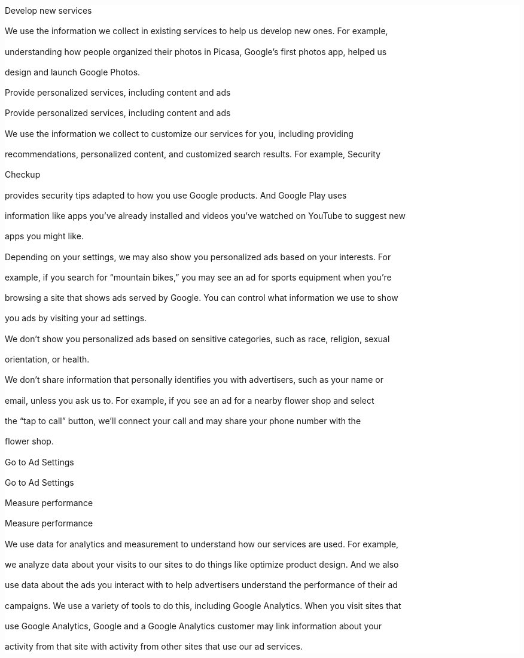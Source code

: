 Develop new services

We use the information we collect in existing services to help us develop new ones. For example,

understanding how people organized their photos in Picasa, Google’s first photos app, helped us

design and launch Google Photos.

Provide personalized services, including content and ads

Provide personalized services, including content and ads

We use the information we collect to customize our services for you, including providing

recommendations, personalized content, and customized search results. For example, Security

Checkup

 provides security tips adapted to how you use Google products. And Google Play uses

information like apps you’ve already installed and videos you’ve watched on YouTube to suggest new

apps you might like.

Depending on your settings, we may also show you personalized ads based on your interests. For

example, if you search for “mountain bikes,” you may see an ad for sports equipment when you’re

browsing a site that shows ads served by Google. You can control what information we use to show

you ads by visiting your ad settings.

We don’t show you personalized ads based on sensitive categories, such as race, religion, sexual

orientation, or health.

We don’t share information that personally identifies you with advertisers, such as your name or

email, unless you ask us to. For example, if you see an ad for a nearby flower shop and select

the “tap to call” button, we’ll connect your call and may share your phone number with the

flower shop.

Go to Ad Settings

Go to Ad Settings

Measure performance

Measure performance

We use data for analytics and measurement to understand how our services are used. For example,

we analyze data about your visits to our sites to do things like optimize product design. And we also

use data about the ads you interact with to help advertisers understand the performance of their ad

campaigns. We use a variety of tools to do this, including Google Analytics. When you visit sites that

use Google Analytics, Google and a Google Analytics customer may link information about your

activity from that site with activity from other sites that use our ad services.
